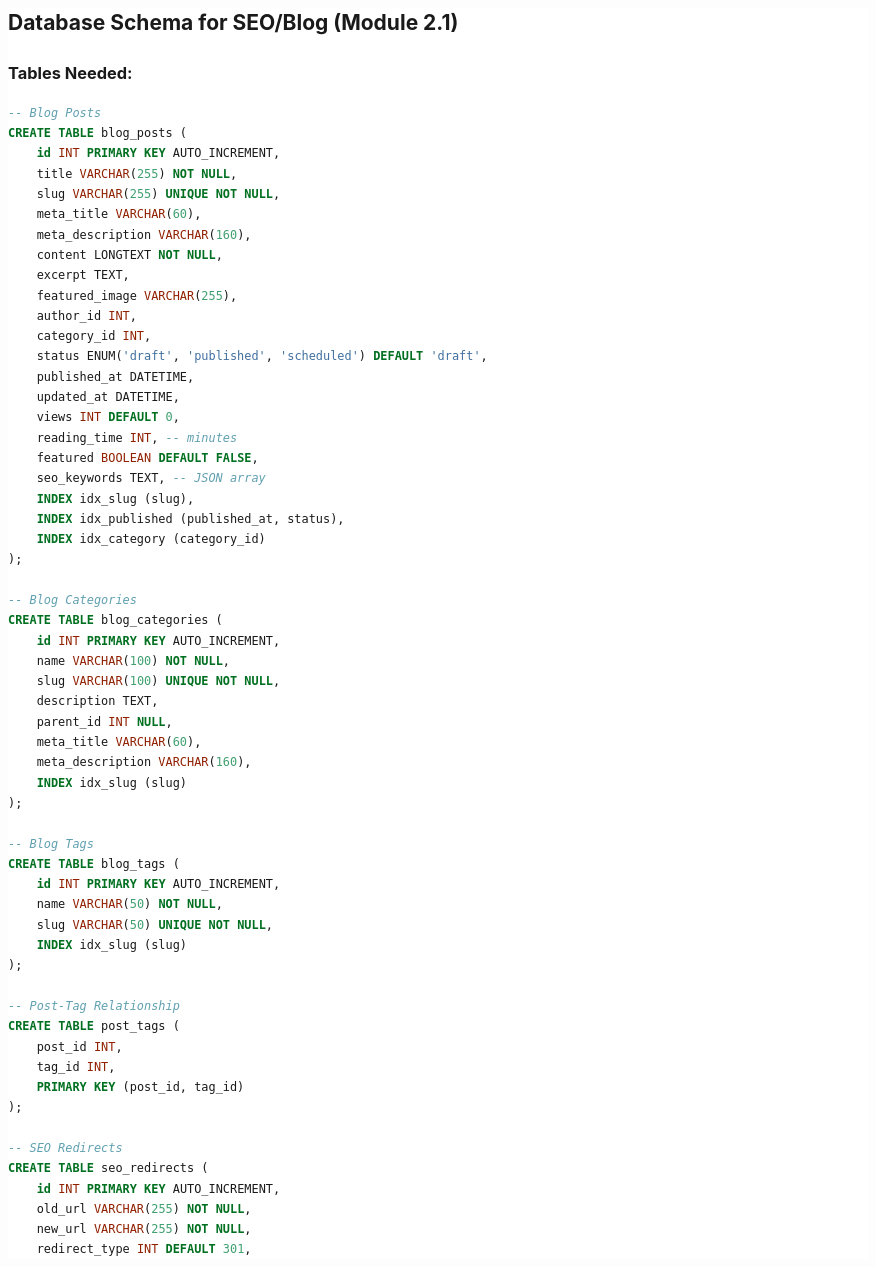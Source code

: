 
## Database Schema for SEO/Blog (Module 2.1)

### Tables Needed:

```sql
-- Blog Posts
CREATE TABLE blog_posts (
    id INT PRIMARY KEY AUTO_INCREMENT,
    title VARCHAR(255) NOT NULL,
    slug VARCHAR(255) UNIQUE NOT NULL,
    meta_title VARCHAR(60),
    meta_description VARCHAR(160),
    content LONGTEXT NOT NULL,
    excerpt TEXT,
    featured_image VARCHAR(255),
    author_id INT,
    category_id INT,
    status ENUM('draft', 'published', 'scheduled') DEFAULT 'draft',
    published_at DATETIME,
    updated_at DATETIME,
    views INT DEFAULT 0,
    reading_time INT, -- minutes
    featured BOOLEAN DEFAULT FALSE,
    seo_keywords TEXT, -- JSON array
    INDEX idx_slug (slug),
    INDEX idx_published (published_at, status),
    INDEX idx_category (category_id)
);

-- Blog Categories
CREATE TABLE blog_categories (
    id INT PRIMARY KEY AUTO_INCREMENT,
    name VARCHAR(100) NOT NULL,
    slug VARCHAR(100) UNIQUE NOT NULL,
    description TEXT,
    parent_id INT NULL,
    meta_title VARCHAR(60),
    meta_description VARCHAR(160),
    INDEX idx_slug (slug)
);

-- Blog Tags
CREATE TABLE blog_tags (
    id INT PRIMARY KEY AUTO_INCREMENT,
    name VARCHAR(50) NOT NULL,
    slug VARCHAR(50) UNIQUE NOT NULL,
    INDEX idx_slug (slug)
);

-- Post-Tag Relationship
CREATE TABLE post_tags (
    post_id INT,
    tag_id INT,
    PRIMARY KEY (post_id, tag_id)
);

-- SEO Redirects
CREATE TABLE seo_redirects (
    id INT PRIMARY KEY AUTO_INCREMENT,
    old_url VARCHAR(255) NOT NULL,
    new_url VARCHAR(255) NOT NULL,
    redirect_type INT DEFAULT 301,
```